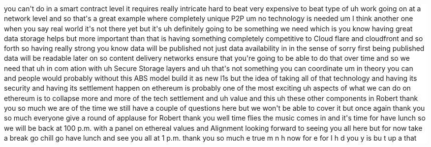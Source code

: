 you can't do in a smart contract level
it requires really intricate hard to
beat very expensive to beat type of uh
work going on at a network level and so
that's a great example where completely
unique P2P um no technology is needed um
I think another one when you say real
world it's not there yet but it's uh
definitely going to be something we need
which is you know having great data
storage helps but more important than
that is having something completely
competitive to Cloud flare and
cloudfront and so forth so having really
strong you know data will be published
not just data availability in in the
sense of sorry first being published
data will be readable later on so
content delivery networks ensure that
you're going to be able to do that over
time and so we need that uh in com ation
with uh Secure Storage layers and uh
that's not something you can coordinate
um in theory you can and people would
probably without this ABS model build it
as new l1s but the idea of taking all of
that technology and having its security
and having its settlement happen on
ethereum is probably one of the most
exciting uh aspects of what we can do on
ethereum is to collapse more and more of
the tech settlement and uh value and
this uh these other components in Robert
thank you so much we are of the time we
still have a couple of questions here
but we won't be able to cover it but
once again thank you so much everyone
give a round of applause for Robert
thank
you well time flies the music comes in
and it's time for have lunch so we will
be back at 100 p.m.
with a panel on
ethereal values and Alignment looking
forward to seeing you all here but for
now take a break go chill go have lunch
and see you all at 1 p.m.
thank you so
much e
true
m
n
h now
for e
for I
h
d
you
y
is
bu
t
up a
that